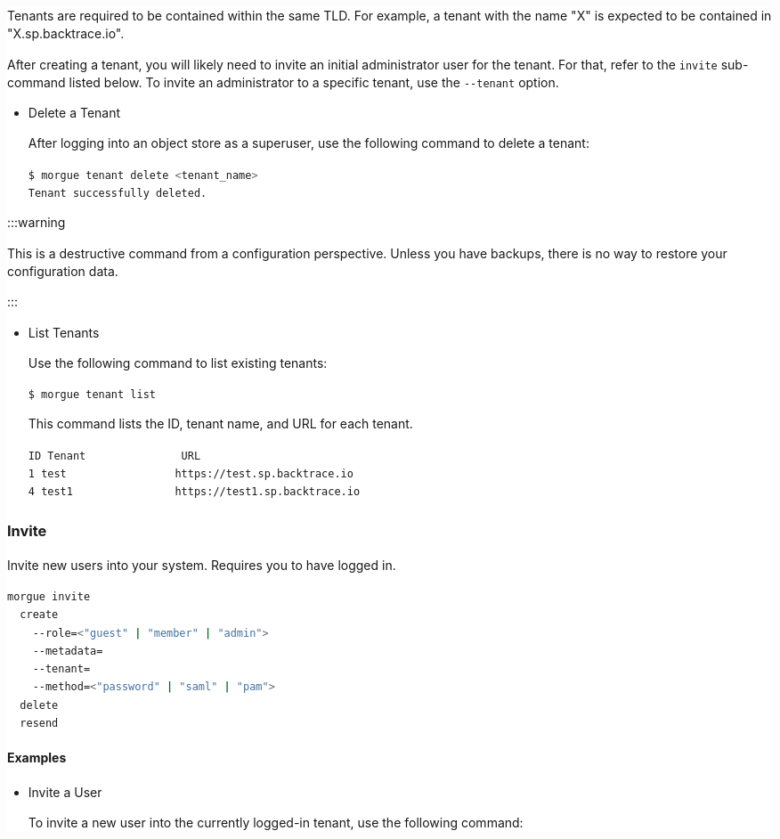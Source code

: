   Tenants are required to be contained within the same TLD. For example, a tenant with the name "X" is expected to be contained in "X.sp.backtrace.io".

  After creating a tenant, you will likely need to invite an initial administrator user for the tenant. For that, refer to the `invite` sub-command listed below. To invite an administrator to a specific tenant, use the `--tenant` option.

- Delete a Tenant

  After logging into an object store as a superuser, use the following command to delete a tenant:

  ```bash
  $ morgue tenant delete <tenant_name>
  Tenant successfully deleted.
  ```

:::warning

This is a destructive command from a configuration perspective. Unless you have backups, there is no way to restore your configuration data.

:::

- List Tenants

  Use the following command to list existing tenants:

  ```shell
  $ morgue tenant list
  ```

  This command lists the ID, tenant name, and URL for each tenant.

  ```bash
  ID Tenant               URL
  1 test                 https://test.sp.backtrace.io
  4 test1                https://test1.sp.backtrace.io
  ```

### Invite

Invite new users into your system. Requires you to have logged in.

```bash
morgue invite
  create
    --role=<"guest" | "member" | "admin">
    --metadata=
    --tenant=
    --method=<"password" | "saml" | "pam">
  delete
  resend
```

#### Examples

- Invite a User

  To invite a new user into the currently logged-in tenant, use the following command:
